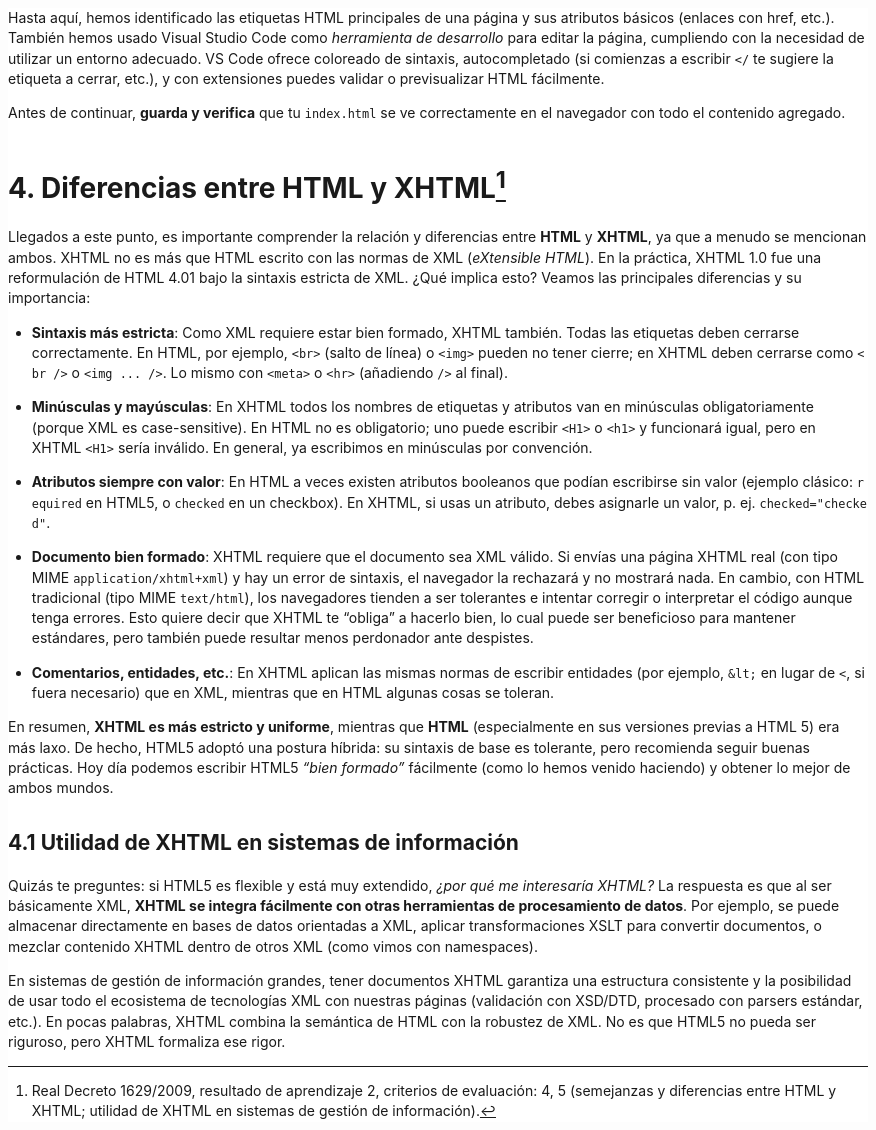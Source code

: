 Hasta aquí, hemos identificado las etiquetas HTML principales de una página y sus atributos básicos (enlaces con href, etc.). También hemos usado Visual Studio Code como *herramienta de desarrollo* para editar la página, cumpliendo con la necesidad de utilizar un entorno adecuado. VS Code ofrece coloreado de sintaxis, autocompletado (si comienzas a escribir `</` te sugiere la etiqueta a cerrar, etc.), y con extensiones puedes validar o previsualizar HTML fácilmente.

Antes de continuar, **guarda y verifica** que tu `index.html` se ve correctamente en el navegador con todo el contenido agregado.  

# 4. Diferencias entre HTML y XHTML[^4]

Llegados a este punto, es importante comprender la relación y diferencias entre **HTML** y **XHTML**, ya que a menudo se mencionan ambos. XHTML no es más que HTML escrito con las normas de XML (*eXtensible HTML*). En la práctica, XHTML 1.0 fue una reformulación de HTML 4.01 bajo la sintaxis estricta de XML. ¿Qué implica esto? Veamos las principales diferencias y su importancia:

- **Sintaxis más estricta**: Como XML requiere estar bien formado, XHTML también. Todas las etiquetas deben cerrarse correctamente. En HTML, por ejemplo, `<br>` (salto de línea) o `<img>` pueden no tener cierre; en XHTML deben cerrarse como `<br />` o `<img ... />`. Lo mismo con `<meta>` o `<hr>` (añadiendo `/>` al final).

- **Minúsculas y mayúsculas**: En XHTML todos los nombres de etiquetas y atributos van en minúsculas obligatoriamente (porque XML es case-sensitive). En HTML no es obligatorio; uno puede escribir `<H1>` o `<h1>` y funcionará igual, pero en XHTML `<H1>` sería inválido. En general, ya escribimos en minúsculas por convención.

- **Atributos siempre con valor**: En HTML a veces existen atributos booleanos que podían escribirse sin valor (ejemplo clásico: `required` en HTML5, o `checked` en un checkbox). En XHTML, si usas un atributo, debes asignarle un valor, p. ej. `checked="checked"`.

- **Documento bien formado**: XHTML requiere que el documento sea XML válido. Si envías una página XHTML real (con tipo MIME `application/xhtml+xml`) y hay un error de sintaxis, el navegador la rechazará y no mostrará nada. En cambio, con HTML tradicional (tipo MIME `text/html`), los navegadores tienden a ser tolerantes e intentar corregir o interpretar el código aunque tenga errores. Esto quiere decir que XHTML te “obliga” a hacerlo bien, lo cual puede ser beneficioso para mantener estándares, pero también puede resultar menos perdonador ante despistes.

- **Comentarios, entidades, etc.**: En XHTML aplican las mismas normas de escribir entidades (por ejemplo, `&lt;` en lugar de `<`, si fuera necesario) que en XML, mientras que en HTML algunas cosas se toleran.

En resumen, **XHTML es más estricto y uniforme**, mientras que **HTML** (especialmente en sus versiones previas a HTML 5) era más laxo. De hecho, HTML5 adoptó una postura híbrida: su sintaxis de base es tolerante, pero recomienda seguir buenas prácticas. Hoy día podemos escribir HTML5 _“bien formado”_ fácilmente (como lo hemos venido haciendo) y obtener lo mejor de ambos mundos.

## 4.1 Utilidad de XHTML en sistemas de información

Quizás te preguntes: si HTML5 es flexible y está muy extendido, *¿por qué me interesaría XHTML?* La respuesta es que al ser básicamente XML, **XHTML se integra fácilmente con otras herramientas de procesamiento de datos**. Por ejemplo, se puede almacenar directamente en bases de datos orientadas a XML, aplicar transformaciones XSLT para convertir documentos, o mezclar contenido XHTML dentro de otros XML (como vimos con namespaces).  

En sistemas de gestión de información grandes, tener documentos XHTML garantiza una estructura consistente y la posibilidad de usar todo el ecosistema de tecnologías XML con nuestras páginas (validación con XSD/DTD, procesado con parsers estándar, etc.). En pocas palabras, XHTML combina la semántica de HTML con la robustez de XML. No es que HTML5 no pueda ser riguroso, pero XHTML formaliza ese rigor.


[^1]: Real Decreto 1629/2009, resultado de aprendizaje 1, criterios de evaluación: 1, 2, 3, 4, 5 (características y ventajas de lenguajes de marcas; clasificación por tipos y ámbitos; necesidad de un lenguaje de propósito general).
[^2]: Real Decreto 1629/2009, resultado de aprendizaje 1, criterios de evaluación: 6, 7, 8, 9 (características propias de XML; estructura y reglas sintácticas de un XML; importancia de documentos bien formados; ventaja de los espacios de nombres en XML).
[^3]: Real Decreto 1629/2009, resultado de aprendizaje 2, criterios de evaluación: 1, 2, 3, 6 (lenguajes de marcas web y sus versiones – introducción a HTML5; estructura de un documento HTML y sus secciones; etiquetas y atributos principales de HTML; uso de herramienta de edición VS Code en la creación de páginas).
[^4]: Real Decreto 1629/2009, resultado de aprendizaje 2, criterios de evaluación: 4, 5 (semejanzas y diferencias entre HTML y XHTML; utilidad de XHTML en sistemas de gestión de información).
[^5]: Real Decreto 1629/2009, resultado de aprendizaje 2, criterios de evaluación: 7, 8 (ventajas de utilizar hojas de estilo CSS; aplicación práctica de hojas de estilo en un documento web).
[^5]: Real Decreto 1629/2009, resultado de aprendizaje 3.
[^6]: Real Decreto 1629/2009, resultado de aprendizaje 4.
[^7]: Real Decreto 1629/2009, resultado de aprendizaje 5.